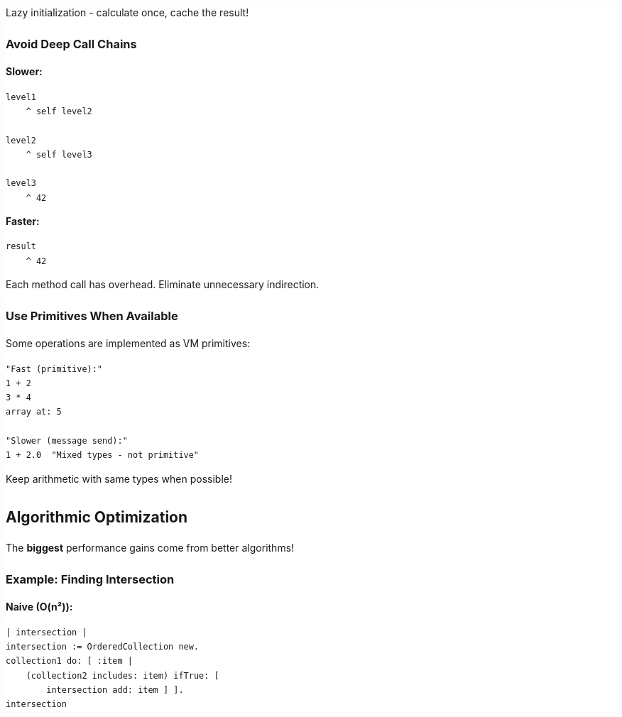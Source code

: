 Lazy initialization - calculate once, cache the result!

### Avoid Deep Call Chains

**Slower:**
```smalltalk
level1
    ^ self level2

level2
    ^ self level3

level3
    ^ 42
```

**Faster:**
```smalltalk
result
    ^ 42
```

Each method call has overhead. Eliminate unnecessary indirection.

### Use Primitives When Available

Some operations are implemented as VM primitives:

```smalltalk
"Fast (primitive):"
1 + 2
3 * 4
array at: 5

"Slower (message send):"
1 + 2.0  "Mixed types - not primitive"
```

Keep arithmetic with same types when possible!

## Algorithmic Optimization

The **biggest** performance gains come from better algorithms!

### Example: Finding Intersection

**Naive (O(n²)):**
```smalltalk
| intersection |
intersection := OrderedCollection new.
collection1 do: [ :item |
    (collection2 includes: item) ifTrue: [
        intersection add: item ] ].
intersection
```
